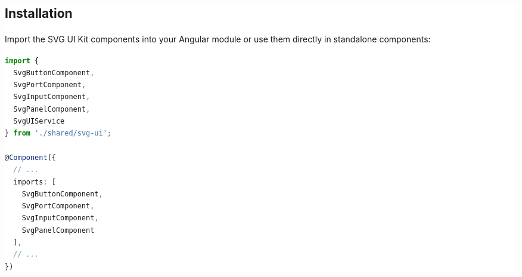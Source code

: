 ## Installation

Import the SVG UI Kit components into your Angular module or use them directly in standalone components:

```typescript
import { 
  SvgButtonComponent,
  SvgPortComponent,
  SvgInputComponent,
  SvgPanelComponent,
  SvgUIService
} from './shared/svg-ui';

@Component({
  // ...
  imports: [
    SvgButtonComponent,
    SvgPortComponent,
    SvgInputComponent,
    SvgPanelComponent
  ],
  // ...
})
```